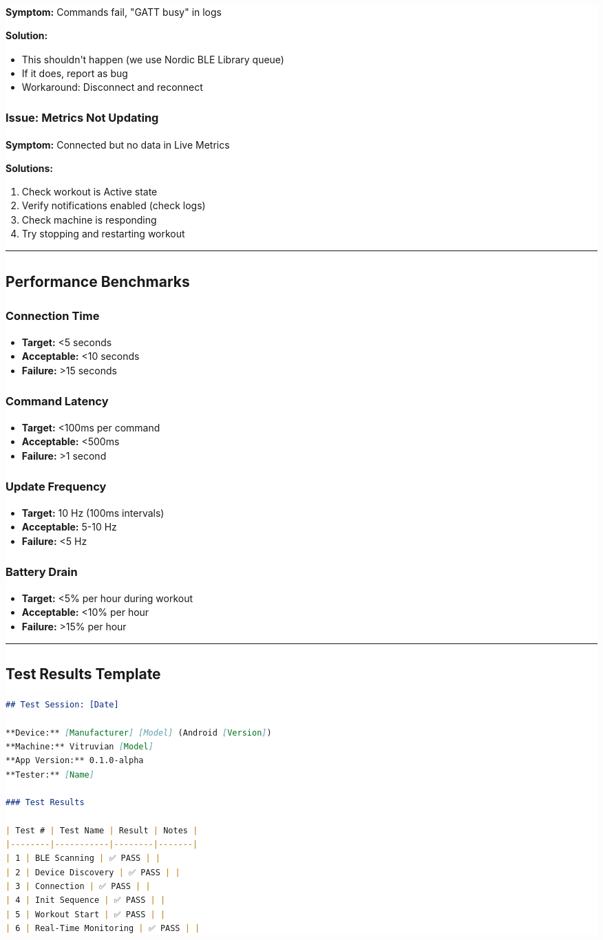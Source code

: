 **Symptom:** Commands fail, "GATT busy" in logs

**Solution:**
- This shouldn't happen (we use Nordic BLE Library queue)
- If it does, report as bug
- Workaround: Disconnect and reconnect

### Issue: Metrics Not Updating

**Symptom:** Connected but no data in Live Metrics

**Solutions:**
1. Check workout is Active state
2. Verify notifications enabled (check logs)
3. Check machine is responding
4. Try stopping and restarting workout

---

## Performance Benchmarks

### Connection Time
- **Target:** <5 seconds
- **Acceptable:** <10 seconds
- **Failure:** >15 seconds

### Command Latency
- **Target:** <100ms per command
- **Acceptable:** <500ms
- **Failure:** >1 second

### Update Frequency
- **Target:** 10 Hz (100ms intervals)
- **Acceptable:** 5-10 Hz
- **Failure:** <5 Hz

### Battery Drain
- **Target:** <5% per hour during workout
- **Acceptable:** <10% per hour
- **Failure:** >15% per hour

---

## Test Results Template

```markdown
## Test Session: [Date]

**Device:** [Manufacturer] [Model] (Android [Version])
**Machine:** Vitruvian [Model]
**App Version:** 0.1.0-alpha
**Tester:** [Name]

### Test Results

| Test # | Test Name | Result | Notes |
|--------|-----------|--------|-------|
| 1 | BLE Scanning | ✅ PASS | |
| 2 | Device Discovery | ✅ PASS | |
| 3 | Connection | ✅ PASS | |
| 4 | Init Sequence | ✅ PASS | |
| 5 | Workout Start | ✅ PASS | |
| 6 | Real-Time Monitoring | ✅ PASS | |
```